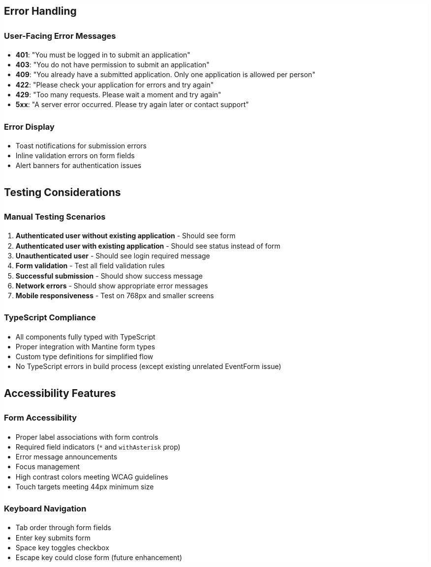 ## Error Handling

### User-Facing Error Messages
- **401**: "You must be logged in to submit an application"
- **403**: "You do not have permission to submit an application"
- **409**: "You already have a submitted application. Only one application is allowed per person"
- **422**: "Please check your application for errors and try again"
- **429**: "Too many requests. Please wait a moment and try again"
- **5xx**: "A server error occurred. Please try again later or contact support"

### Error Display
- Toast notifications for submission errors
- Inline validation errors on form fields
- Alert banners for authentication issues

## Testing Considerations

### Manual Testing Scenarios
1. **Authenticated user without existing application** - Should see form
2. **Authenticated user with existing application** - Should see status instead of form
3. **Unauthenticated user** - Should see login required message
4. **Form validation** - Test all field validation rules
5. **Successful submission** - Should show success message
6. **Network errors** - Should show appropriate error messages
7. **Mobile responsiveness** - Test on 768px and smaller screens

### TypeScript Compliance
- All components fully typed with TypeScript
- Proper integration with Mantine form types
- Custom type definitions for simplified flow
- No TypeScript errors in build process (except existing unrelated EventForm issue)

## Accessibility Features

### Form Accessibility
- Proper label associations with form controls
- Required field indicators (`*` and `withAsterisk` prop)
- Error message announcements
- Focus management
- High contrast colors meeting WCAG guidelines
- Touch targets meeting 44px minimum size

### Keyboard Navigation
- Tab order through form fields
- Enter key submits form
- Space key toggles checkbox
- Escape key could close form (future enhancement)

